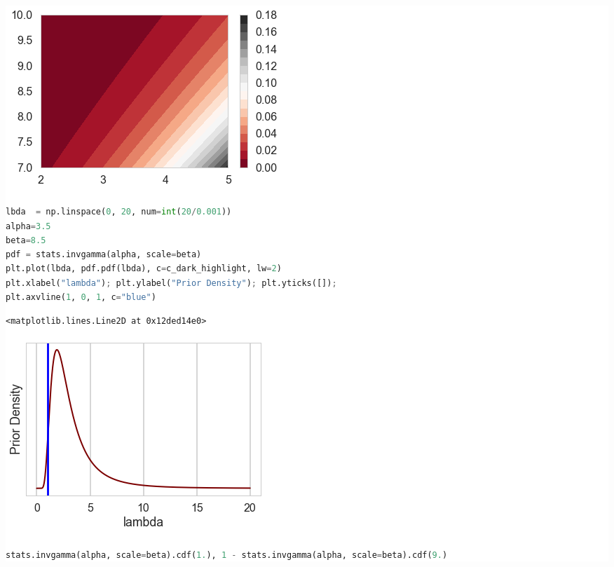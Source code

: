 ![png](monksglmworkflow_files/monksglmworkflow_98_0.png)




```python
lbda  = np.linspace(0, 20, num=int(20/0.001))
alpha=3.5
beta=8.5
pdf = stats.invgamma(alpha, scale=beta)
plt.plot(lbda, pdf.pdf(lbda), c=c_dark_highlight, lw=2)
plt.xlabel("lambda"); plt.ylabel("Prior Density"); plt.yticks([]);
plt.axvline(1, 0, 1, c="blue")
```





    <matplotlib.lines.Line2D at 0x12ded14e0>




![png](monksglmworkflow_files/monksglmworkflow_99_1.png)




```python
stats.invgamma(alpha, scale=beta).cdf(1.), 1 - stats.invgamma(alpha, scale=beta).cdf(9.)
```

